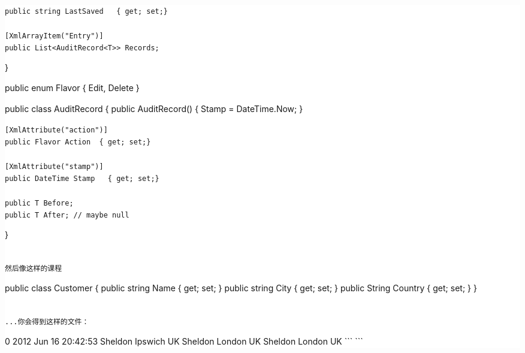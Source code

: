     public string LastSaved   { get; set;}

    [XmlArrayItem("Entry")]
    public List<AuditRecord<T>> Records;
}

public enum Flavor
{
    Edit,
    Delete
}

public class AuditRecord<T>
{
    public AuditRecord() { Stamp = DateTime.Now; }

    [XmlAttribute("action")]
    public Flavor Action  { get; set;}

    [XmlAttribute("stamp")]
    public DateTime Stamp   { get; set;}

    public T Before;
    public T After; // maybe null
} 
```

然后像这样的课程

```
public class Customer
{
    public string Name   { get; set; }
    public string City   { get; set; }
    public String Country   { get; set; }
} 
```

...你会得到这样的文件：

```
<AuditLogOfCustomer>
  <UserID>0</UserID>
  <LastSaved>2012 Jun 16 20:42:53</LastSaved>
  <Records>
    <Entry action="Edit" stamp="2012-06-16T20:42:52.9622344-07:00">
      <Before>
        <Name>Sheldon</Name>
        <City>Ipswich</City>
        <Country>UK</Country>
      </Before>
      <After>
        <Name>Sheldon</Name>
        <City>London</City>
        <Country>UK</Country>
      </After>
    </Entry>
    <Entry action="Delete" stamp="2012-06-16T20:42:52.9642345-07:00">
      <Before>
        <Name>Sheldon</Name>
        <City>London</City>
        <Country>UK</Country>
      </Before>
    </Entry>
  </Records>
</AuditLogOfCustomer> 
```
```